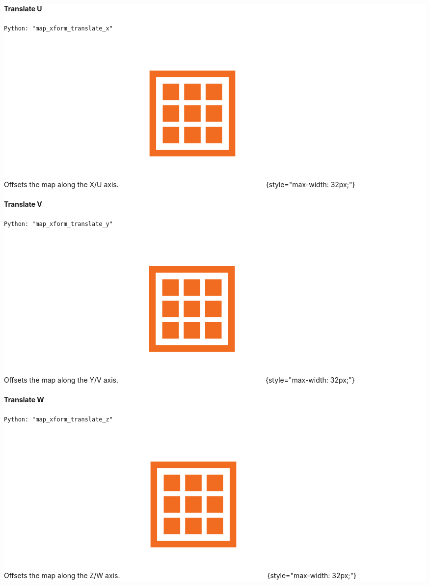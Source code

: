 
#### Translate U
`Python: "map_xform_translate_x"`

Offsets the map along the X/U axis.![Icon](map_tiles_swatch.png "Icon"){style="max-width: 32px;"}


#### Translate V
`Python: "map_xform_translate_y"`

Offsets the map along the Y/V axis.![Icon](map_tiles_swatch.png "Icon"){style="max-width: 32px;"}


#### Translate W
`Python: "map_xform_translate_z"`

Offsets the map along the Z/W axis.![Icon](map_tiles_swatch.png "Icon"){style="max-width: 32px;"}
